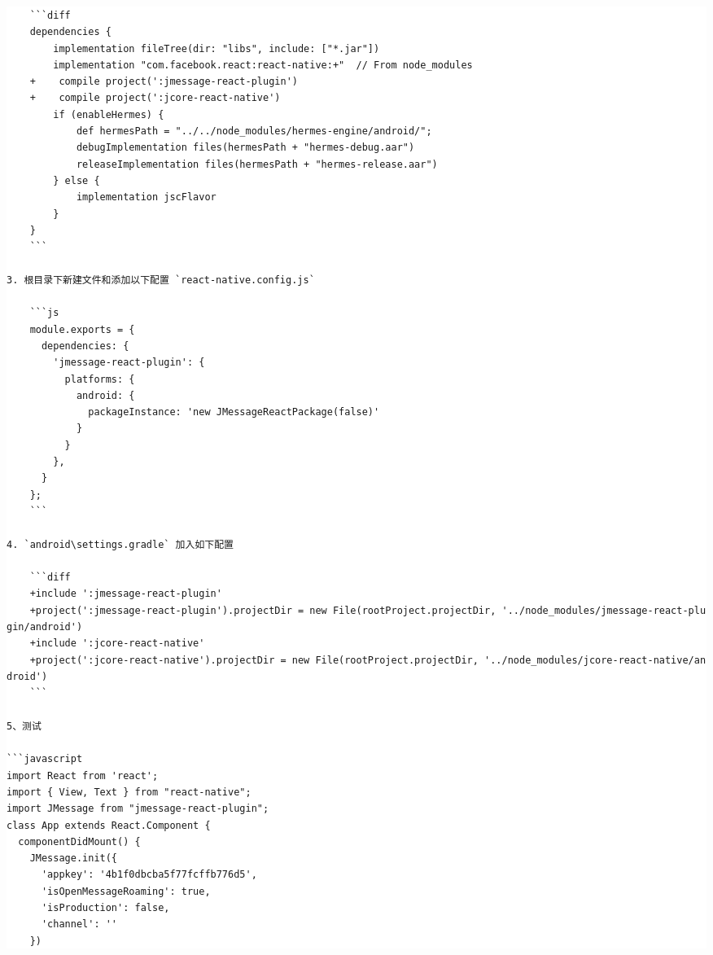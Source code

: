         ```diff
        dependencies {
            implementation fileTree(dir: "libs", include: ["*.jar"])
            implementation "com.facebook.react:react-native:+"  // From node_modules
        +    compile project(':jmessage-react-plugin') 
        +    compile project(':jcore-react-native') 
            if (enableHermes) {
                def hermesPath = "../../node_modules/hermes-engine/android/";
                debugImplementation files(hermesPath + "hermes-debug.aar")
                releaseImplementation files(hermesPath + "hermes-release.aar")
            } else {
                implementation jscFlavor
            }
        }
        ```

    3. 根目录下新建文件和添加以下配置 `react-native.config.js`

        ```js
        module.exports = {
          dependencies: {
            'jmessage-react-plugin': {
              platforms: {
                android: {
                  packageInstance: 'new JMessageReactPackage(false)'
                }
              }
            },
          }
        };
        ```

    4. `android\settings.gradle` 加入如下配置

        ```diff
        +include ':jmessage-react-plugin'
        +project(':jmessage-react-plugin').projectDir = new File(rootProject.projectDir, '../node_modules/jmessage-react-plugin/android')
        +include ':jcore-react-native'
        +project(':jcore-react-native').projectDir = new File(rootProject.projectDir, '../node_modules/jcore-react-native/android')
        ```

    5、测试
    
    ```javascript
    import React from 'react';
    import { View, Text } from "react-native";
    import JMessage from "jmessage-react-plugin";
    class App extends React.Component {
      componentDidMount() {
        JMessage.init({
          'appkey': '4b1f0dbcba5f77fcffb776d5',
          'isOpenMessageRoaming': true,
          'isProduction': false,
          'channel': '' 
        })
    